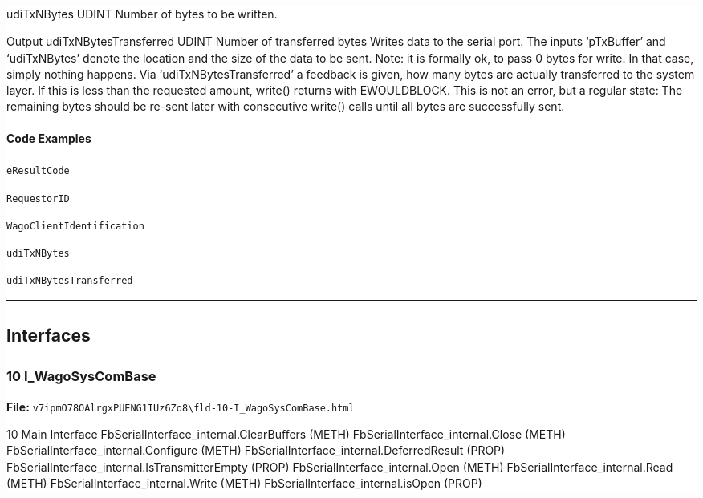 udiTxNBytes
UDINT
Number of bytes to be written.

Output
udiTxNBytesTransferred
UDINT
Number of transferred bytes Writes data to the serial port. The inputs ‘pTxBuffer’ and ‘udiTxNBytes’ denote the location and the size of the data to be sent.
Note: it is formally ok, to pass 0 bytes for write. In that case, simply nothing happens. Via ‘udiTxNBytesTransferred’ a feedback is given, how many bytes are actually transferred
to the system  layer.
If this is less than the requested amount, write() returns with EWOULDBLOCK.
This is not an error, but a regular state: The remaining bytes should be re-sent later
with consecutive write() calls until all bytes are successfully sent.

#### Code Examples

```
eResultCode
```

```
RequestorID
```

```
WagoClientIdentification
```

```
udiTxNBytes
```

```
udiTxNBytesTransferred
```

---

## Interfaces

### 10 I_WagoSysComBase

**File:** `v7ipmO78OAlrgxPUENG1IUz6Zo8\fld-10-I_WagoSysComBase.html`

10 Main Interface
FbSerialInterface_internal.ClearBuffers (METH)
FbSerialInterface_internal.Close (METH)
FbSerialInterface_internal.Configure (METH)
FbSerialInterface_internal.DeferredResult (PROP)
FbSerialInterface_internal.IsTransmitterEmpty (PROP)
FbSerialInterface_internal.Open (METH)
FbSerialInterface_internal.Read (METH)
FbSerialInterface_internal.Write (METH)
FbSerialInterface_internal.isOpen (PROP)
